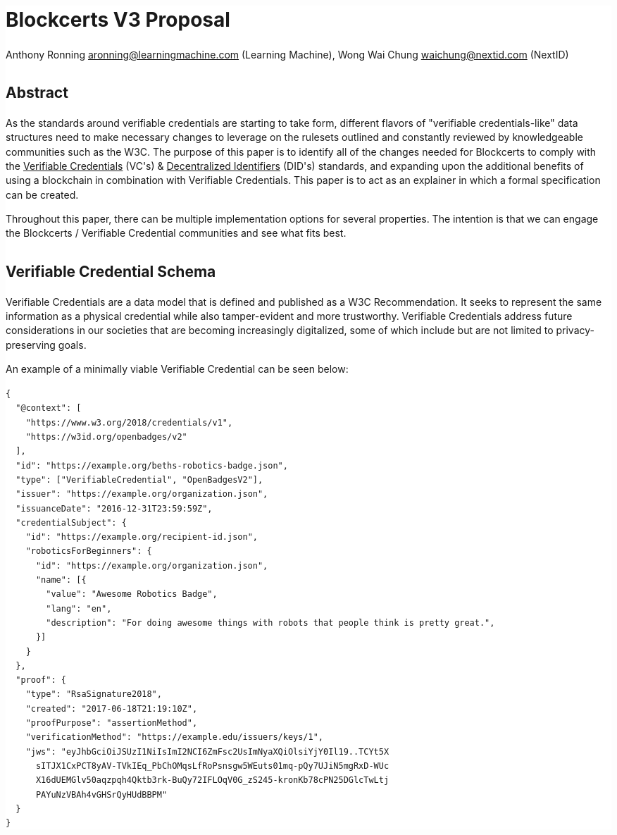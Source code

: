 # Blockcerts V3 Proposal

Anthony Ronning <aronning@learningmachine.com> (Learning Machine), Wong Wai Chung <waichung@nextid.com> (NextID)

## Abstract

As the standards around verifiable credentials are starting to take form, different flavors of "verifiable credentials-like" data structures need to make necessary changes to leverage on the rulesets outlined and constantly reviewed by knowledgeable communities such as the W3C. The purpose of this paper is to identify all of the changes needed for Blockcerts to comply with the [Verifiable Credentials](https://w3c.github.io/vc-data-model/) (VC's) & [Decentralized Identifiers](https://w3c.github.io/did-core/) (DID's) standards, and expanding upon the additional benefits of using a blockchain in combination with Verifiable Credentials. This paper is to act as an explainer in which a formal specification can be created.

Throughout this paper, there can be multiple implementation options for several properties. The intention is that we can engage the Blockcerts / Verifiable Credential communities and see what fits best. 

## Verifiable Credential Schema

Verifiable Credentials are a data model that is defined and published as a W3C Recommendation. It seeks to represent the same information as a physical credential while also tamper-evident and more trustworthy. Verifiable Credentials address future considerations in our societies that are becoming increasingly digitalized, some of which include but are not limited to privacy-preserving goals.

An example of a minimally viable Verifiable Credential can be seen below: 

```
{
  "@context": [
    "https://www.w3.org/2018/credentials/v1",
    "https://w3id.org/openbadges/v2"
  ],
  "id": "https://example.org/beths-robotics-badge.json",
  "type": ["VerifiableCredential", "OpenBadgesV2"],
  "issuer": "https://example.org/organization.json",
  "issuanceDate": "2016-12-31T23:59:59Z",
  "credentialSubject": {
    "id": "https://example.org/recipient-id.json",
    "roboticsForBeginners": {
      "id": "https://example.org/organization.json",
      "name": [{
        "value": "Awesome Robotics Badge",
        "lang": "en",
        "description": "For doing awesome things with robots that people think is pretty great.",
      }]
    }
  },
  "proof": {
    "type": "RsaSignature2018",
    "created": "2017-06-18T21:19:10Z",
    "proofPurpose": "assertionMethod",
    "verificationMethod": "https://example.edu/issuers/keys/1",
    "jws": "eyJhbGciOiJSUzI1NiIsImI2NCI6ZmFsc2UsImNyaXQiOlsiYjY0Il19..TCYt5X
      sITJX1CxPCT8yAV-TVkIEq_PbChOMqsLfRoPsnsgw5WEuts01mq-pQy7UJiN5mgRxD-WUc
      X16dUEMGlv50aqzpqh4Qktb3rk-BuQy72IFLOqV0G_zS245-kronKb78cPN25DGlcTwLtj
      PAYuNzVBAh4vGHSrQyHUdBBPM"
  }
}
```
